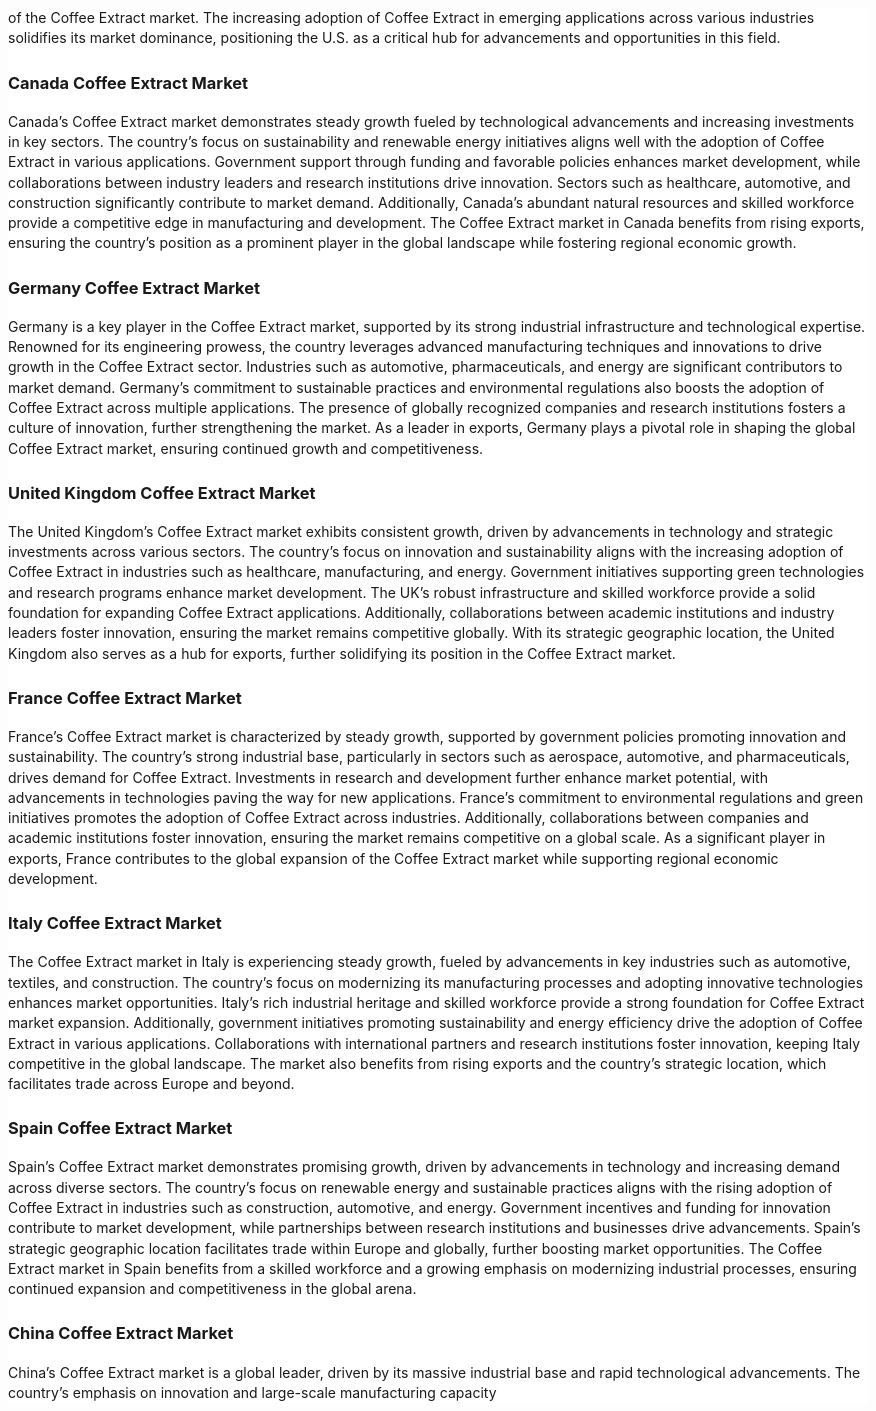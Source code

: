 of the Coffee Extract market. The increasing adoption of Coffee Extract in emerging applications across various industries solidifies its market dominance, positioning the U.S. as a critical hub for advancements and opportunities in this field.</p><h3>Canada Coffee Extract Market</h3><p>Canada&rsquo;s Coffee Extract market demonstrates steady growth fueled by technological advancements and increasing investments in key sectors. The country&rsquo;s focus on sustainability and renewable energy initiatives aligns well with the adoption of Coffee Extract in various applications. Government support through funding and favorable policies enhances market development, while collaborations between industry leaders and research institutions drive innovation. Sectors such as healthcare, automotive, and construction significantly contribute to market demand. Additionally, Canada&rsquo;s abundant natural resources and skilled workforce provide a competitive edge in manufacturing and development. The Coffee Extract market in Canada benefits from rising exports, ensuring the country&rsquo;s position as a prominent player in the global landscape while fostering regional economic growth.</p><h3>Germany Coffee Extract Market</h3><p>Germany is a key player in the Coffee Extract market, supported by its strong industrial infrastructure and technological expertise. Renowned for its engineering prowess, the country leverages advanced manufacturing techniques and innovations to drive growth in the Coffee Extract sector. Industries such as automotive, pharmaceuticals, and energy are significant contributors to market demand. Germany&rsquo;s commitment to sustainable practices and environmental regulations also boosts the adoption of Coffee Extract across multiple applications. The presence of globally recognized companies and research institutions fosters a culture of innovation, further strengthening the market. As a leader in exports, Germany plays a pivotal role in shaping the global Coffee Extract market, ensuring continued growth and competitiveness.</p><h3>United Kingdom Coffee Extract Market</h3><p>The United Kingdom&rsquo;s Coffee Extract market exhibits consistent growth, driven by advancements in technology and strategic investments across various sectors. The country&rsquo;s focus on innovation and sustainability aligns with the increasing adoption of Coffee Extract in industries such as healthcare, manufacturing, and energy. Government initiatives supporting green technologies and research programs enhance market development. The UK&rsquo;s robust infrastructure and skilled workforce provide a solid foundation for expanding Coffee Extract applications. Additionally, collaborations between academic institutions and industry leaders foster innovation, ensuring the market remains competitive globally. With its strategic geographic location, the United Kingdom also serves as a hub for exports, further solidifying its position in the Coffee Extract market.</p><h3>France Coffee Extract Market</h3><p>France&rsquo;s Coffee Extract market is characterized by steady growth, supported by government policies promoting innovation and sustainability. The country&rsquo;s strong industrial base, particularly in sectors such as aerospace, automotive, and pharmaceuticals, drives demand for Coffee Extract. Investments in research and development further enhance market potential, with advancements in technologies paving the way for new applications. France&rsquo;s commitment to environmental regulations and green initiatives promotes the adoption of Coffee Extract across industries. Additionally, collaborations between companies and academic institutions foster innovation, ensuring the market remains competitive on a global scale. As a significant player in exports, France contributes to the global expansion of the Coffee Extract market while supporting regional economic development.</p><h3>Italy Coffee Extract Market</h3><p>The Coffee Extract market in Italy is experiencing steady growth, fueled by advancements in key industries such as automotive, textiles, and construction. The country&rsquo;s focus on modernizing its manufacturing processes and adopting innovative technologies enhances market opportunities. Italy&rsquo;s rich industrial heritage and skilled workforce provide a strong foundation for Coffee Extract market expansion. Additionally, government initiatives promoting sustainability and energy efficiency drive the adoption of Coffee Extract in various applications. Collaborations with international partners and research institutions foster innovation, keeping Italy competitive in the global landscape. The market also benefits from rising exports and the country&rsquo;s strategic location, which facilitates trade across Europe and beyond.</p><h3>Spain Coffee Extract Market</h3><p>Spain&rsquo;s Coffee Extract market demonstrates promising growth, driven by advancements in technology and increasing demand across diverse sectors. The country&rsquo;s focus on renewable energy and sustainable practices aligns with the rising adoption of Coffee Extract in industries such as construction, automotive, and energy. Government incentives and funding for innovation contribute to market development, while partnerships between research institutions and businesses drive advancements. Spain&rsquo;s strategic geographic location facilitates trade within Europe and globally, further boosting market opportunities. The Coffee Extract market in Spain benefits from a skilled workforce and a growing emphasis on modernizing industrial processes, ensuring continued expansion and competitiveness in the global arena.</p><h3>China Coffee Extract Market</h3><p>China&rsquo;s Coffee Extract market is a global leader, driven by its massive industrial base and rapid technological advancements. The country&rsquo;s emphasis on innovation and large-scale manufacturing capacity